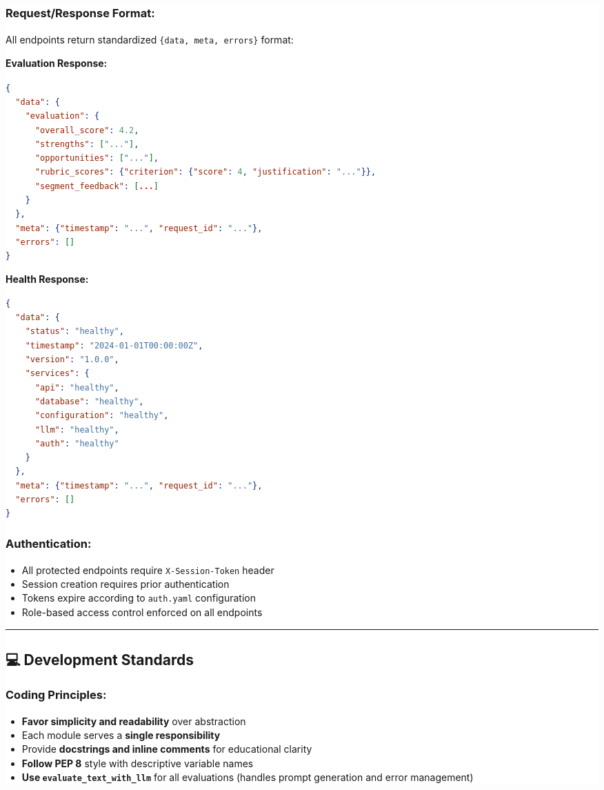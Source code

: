 ### **Request/Response Format:**
All endpoints return standardized `{data, meta, errors}` format:

**Evaluation Response:**
```json
{
  "data": {
    "evaluation": {
      "overall_score": 4.2,
      "strengths": ["..."],
      "opportunities": ["..."],
      "rubric_scores": {"criterion": {"score": 4, "justification": "..."}},
      "segment_feedback": [...]
    }
  },
  "meta": {"timestamp": "...", "request_id": "..."},
  "errors": []
}
```

**Health Response:**
```json
{
  "data": {
    "status": "healthy",
    "timestamp": "2024-01-01T00:00:00Z",
    "version": "1.0.0",
    "services": {
      "api": "healthy",
      "database": "healthy",
      "configuration": "healthy",
      "llm": "healthy",
      "auth": "healthy"
    }
  },
  "meta": {"timestamp": "...", "request_id": "..."},
  "errors": []
}
```

### **Authentication:**
- All protected endpoints require `X-Session-Token` header
- Session creation requires prior authentication
- Tokens expire according to `auth.yaml` configuration
- Role-based access control enforced on all endpoints

---

## 💻 Development Standards

### **Coding Principles:**
- **Favor simplicity and readability** over abstraction
- Each module serves a **single responsibility**
- Provide **docstrings and inline comments** for educational clarity
- **Follow PEP 8** style with descriptive variable names
- **Use `evaluate_text_with_llm`** for all evaluations (handles prompt generation and error management)
